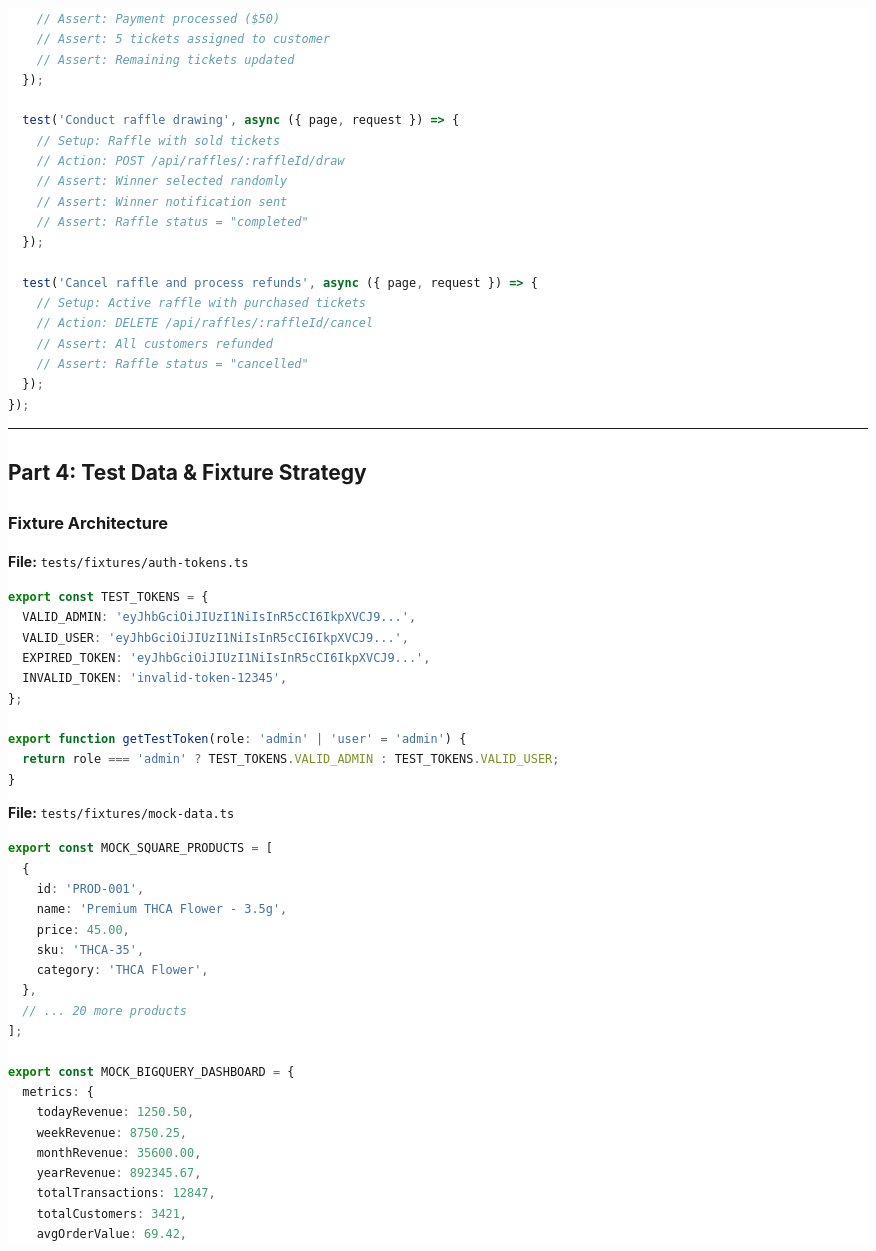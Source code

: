 ```typescript
    // Assert: Payment processed ($50)
    // Assert: 5 tickets assigned to customer
    // Assert: Remaining tickets updated
  });

  test('Conduct raffle drawing', async ({ page, request }) => {
    // Setup: Raffle with sold tickets
    // Action: POST /api/raffles/:raffleId/draw
    // Assert: Winner selected randomly
    // Assert: Winner notification sent
    // Assert: Raffle status = "completed"
  });

  test('Cancel raffle and process refunds', async ({ page, request }) => {
    // Setup: Active raffle with purchased tickets
    // Action: DELETE /api/raffles/:raffleId/cancel
    // Assert: All customers refunded
    // Assert: Raffle status = "cancelled"
  });
});
```

---

## Part 4: Test Data & Fixture Strategy

### Fixture Architecture

**File:** `tests/fixtures/auth-tokens.ts`
```typescript
export const TEST_TOKENS = {
  VALID_ADMIN: 'eyJhbGciOiJIUzI1NiIsInR5cCI6IkpXVCJ9...',
  VALID_USER: 'eyJhbGciOiJIUzI1NiIsInR5cCI6IkpXVCJ9...',
  EXPIRED_TOKEN: 'eyJhbGciOiJIUzI1NiIsInR5cCI6IkpXVCJ9...',
  INVALID_TOKEN: 'invalid-token-12345',
};

export function getTestToken(role: 'admin' | 'user' = 'admin') {
  return role === 'admin' ? TEST_TOKENS.VALID_ADMIN : TEST_TOKENS.VALID_USER;
}
```

**File:** `tests/fixtures/mock-data.ts`
```typescript
export const MOCK_SQUARE_PRODUCTS = [
  {
    id: 'PROD-001',
    name: 'Premium THCA Flower - 3.5g',
    price: 45.00,
    sku: 'THCA-35',
    category: 'THCA Flower',
  },
  // ... 20 more products
];

export const MOCK_BIGQUERY_DASHBOARD = {
  metrics: {
    todayRevenue: 1250.50,
    weekRevenue: 8750.25,
    monthRevenue: 35600.00,
    yearRevenue: 892345.67,
    totalTransactions: 12847,
    totalCustomers: 3421,
    avgOrderValue: 69.42,
```